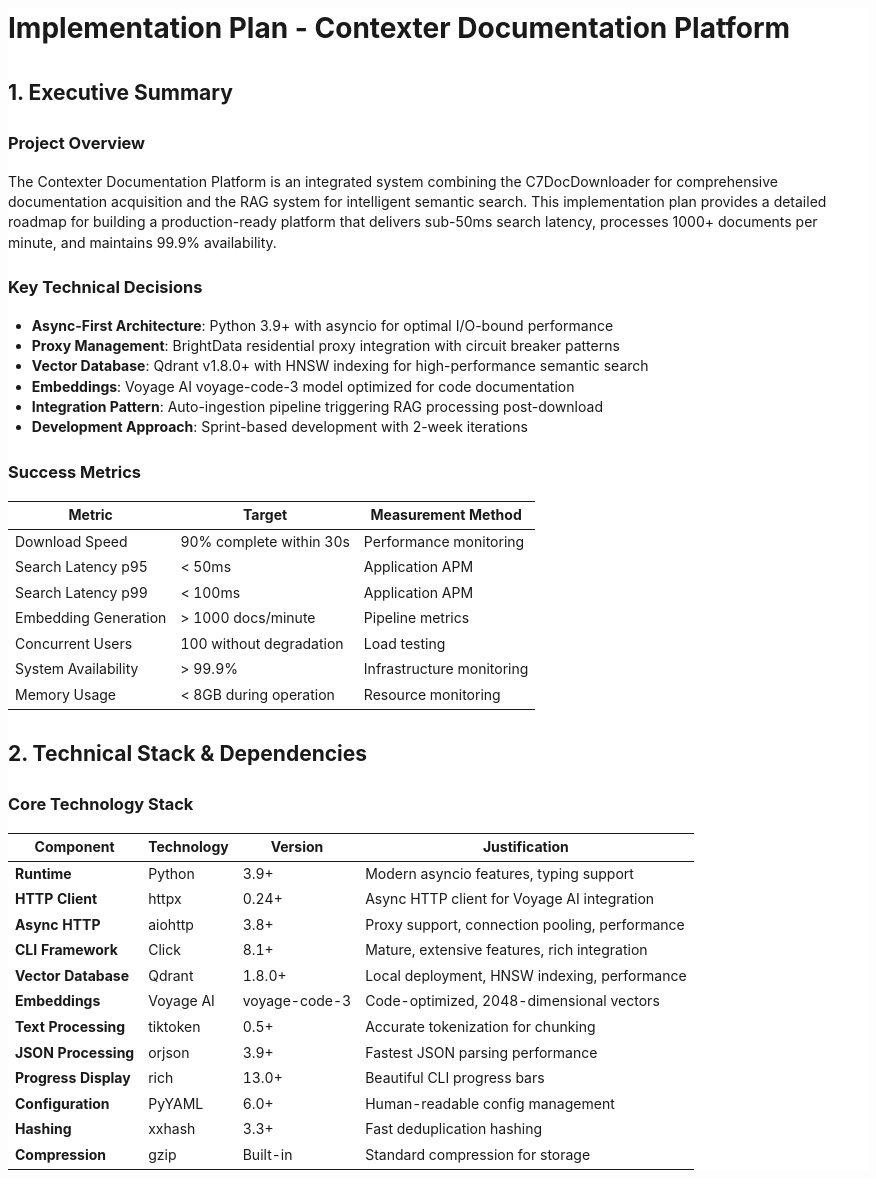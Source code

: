 # Implementation Plan - Contexter Documentation Platform

## 1. Executive Summary

### Project Overview
The Contexter Documentation Platform is an integrated system combining the C7DocDownloader for comprehensive documentation acquisition and the RAG system for intelligent semantic search. This implementation plan provides a detailed roadmap for building a production-ready platform that delivers sub-50ms search latency, processes 1000+ documents per minute, and maintains 99.9% availability.

### Key Technical Decisions
- **Async-First Architecture**: Python 3.9+ with asyncio for optimal I/O-bound performance
- **Proxy Management**: BrightData residential proxy integration with circuit breaker patterns
- **Vector Database**: Qdrant v1.8.0+ with HNSW indexing for high-performance semantic search
- **Embeddings**: Voyage AI voyage-code-3 model optimized for code documentation
- **Integration Pattern**: Auto-ingestion pipeline triggering RAG processing post-download
- **Development Approach**: Sprint-based development with 2-week iterations

### Success Metrics
| Metric | Target | Measurement Method |
|--------|--------|-------------------|
| Download Speed | 90% complete within 30s | Performance monitoring |
| Search Latency p95 | < 50ms | Application APM |
| Search Latency p99 | < 100ms | Application APM |
| Embedding Generation | > 1000 docs/minute | Pipeline metrics |
| Concurrent Users | 100 without degradation | Load testing |
| System Availability | > 99.9% | Infrastructure monitoring |
| Memory Usage | < 8GB during operation | Resource monitoring |

## 2. Technical Stack & Dependencies

### Core Technology Stack
| Component | Technology | Version | Justification |
|-----------|------------|---------|---------------|
| **Runtime** | Python | 3.9+ | Modern asyncio features, typing support |
| **HTTP Client** | httpx | 0.24+ | Async HTTP client for Voyage AI integration |
| **Async HTTP** | aiohttp | 3.8+ | Proxy support, connection pooling, performance |
| **CLI Framework** | Click | 8.1+ | Mature, extensive features, rich integration |
| **Vector Database** | Qdrant | 1.8.0+ | Local deployment, HNSW indexing, performance |
| **Embeddings** | Voyage AI | voyage-code-3 | Code-optimized, 2048-dimensional vectors |
| **Text Processing** | tiktoken | 0.5+ | Accurate tokenization for chunking |
| **JSON Processing** | orjson | 3.9+ | Fastest JSON parsing performance |
| **Progress Display** | rich | 13.0+ | Beautiful CLI progress bars |
| **Configuration** | PyYAML | 6.0+ | Human-readable config management |
| **Hashing** | xxhash | 3.3+ | Fast deduplication hashing |
| **Compression** | gzip | Built-in | Standard compression for storage |
